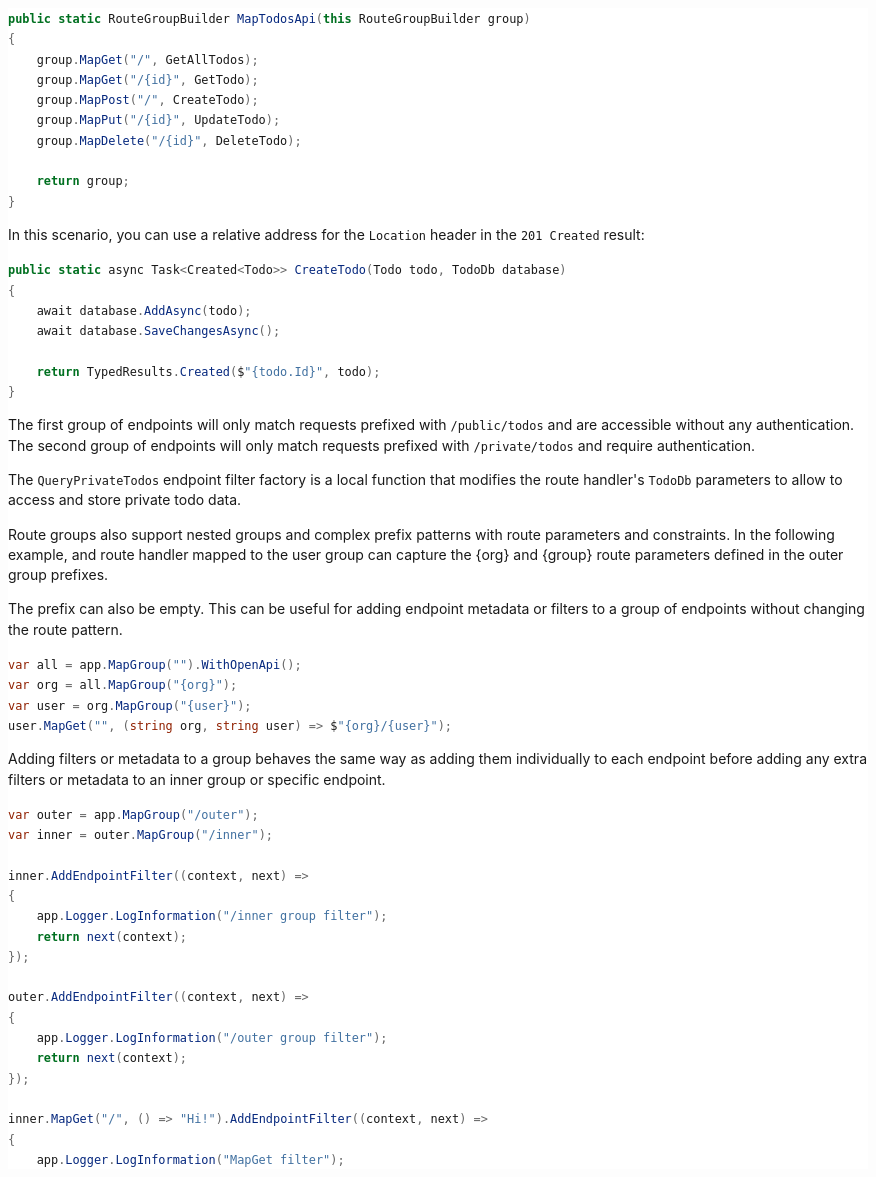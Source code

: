 ```csharp
public static RouteGroupBuilder MapTodosApi(this RouteGroupBuilder group)
{
    group.MapGet("/", GetAllTodos);
    group.MapGet("/{id}", GetTodo);
    group.MapPost("/", CreateTodo);
    group.MapPut("/{id}", UpdateTodo);
    group.MapDelete("/{id}", DeleteTodo);

    return group;
}
```

In this scenario, you can use a relative address for the ```Location``` header in the ```201 Created``` result:

```csharp
public static async Task<Created<Todo>> CreateTodo(Todo todo, TodoDb database)
{
    await database.AddAsync(todo);
    await database.SaveChangesAsync();

    return TypedResults.Created($"{todo.Id}", todo);
}
```

The first group of endpoints will only match requests prefixed with ```/public/todos``` and are accessible without any authentication. The second group of endpoints will only match requests prefixed with ```/private/todos``` and require authentication.

The ```QueryPrivateTodos``` endpoint filter factory is a local function that modifies the route handler's ```TodoDb``` parameters to allow to access and store private todo data.

Route groups also support nested groups and complex prefix patterns with route parameters and constraints. In the following example, and route handler mapped to the user group can capture the {org} and {group} route parameters defined in the outer group prefixes.

The prefix can also be empty. This can be useful for adding endpoint metadata or filters to a group of endpoints without changing the route pattern.

```csharp
var all = app.MapGroup("").WithOpenApi();
var org = all.MapGroup("{org}");
var user = org.MapGroup("{user}");
user.MapGet("", (string org, string user) => $"{org}/{user}");
```

Adding filters or metadata to a group behaves the same way as adding them individually to each endpoint before adding any extra filters or metadata to an inner group or specific endpoint.

```csharp
var outer = app.MapGroup("/outer");
var inner = outer.MapGroup("/inner");

inner.AddEndpointFilter((context, next) =>
{
    app.Logger.LogInformation("/inner group filter");
    return next(context);
});

outer.AddEndpointFilter((context, next) =>
{
    app.Logger.LogInformation("/outer group filter");
    return next(context);
});

inner.MapGet("/", () => "Hi!").AddEndpointFilter((context, next) =>
{
    app.Logger.LogInformation("MapGet filter");
```